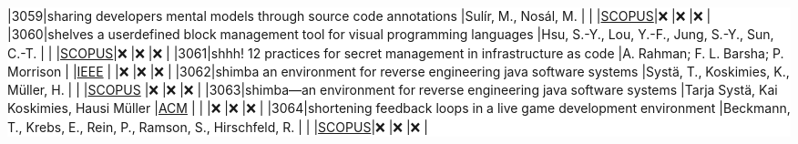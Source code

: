 |3059|sharing developers mental models through source code annotations                                                                                                                                                                                                             |Sulír, M., Nosál, M.                                                                                                                                                                                                                        |                                                                                                                       |                                                                                                                     |[SCOPUS](https://www.scopus.com/inward/record.url?eid=2-s2.0-84958063923&partnerID=40&md5=6a3464c9b055944ea58c6884b4474c13)|:x:               |:x:               |:x:               |
|3060|shelves a userdefined block management tool for visual programming languages                                                                                                                                                                                                 |Hsu, S.-Y., Lou, Y.-F., Jung, S.-Y., Sun, C.-T.                                                                                                                                                                                             |                                                                                                                       |                                                                                                                     |[SCOPUS](https://www.scopus.com/inward/record.url?eid=2-s2.0-85030844784&partnerID=40&md5=90007596d4618fe2e4bead9c9ce7ba7d)|:x:               |:x:               |:x:               |
|3061|shhh! 12 practices for secret management in infrastructure as code                                                                                                                                                                                                           |A. Rahman; F. L. Barsha; P. Morrison                                                                                                                                                                                                        |                                                                                                                       |[IEEE](https://ieeexplore.ieee.org/stamp/stamp.jsp?arnumber=9652648)                                                 |                                                                                                                           |:x:               |:x:               |:x:               |
|3062|shimba an environment for reverse engineering java software systems                                                                                                                                                                                                          |Systä, T., Koskimies, K., Müller, H.                                                                                                                                                                                                        |                                                                                                                       |                                                                                                                     |[SCOPUS](https://www.scopus.com/inward/record.url?eid=2-s2.0-0035836537&partnerID=40&md5=16fa57f8e07ad5ba718e6099c9f0d5a0) |:x:               |:x:               |:x:               |
|3063|shimba—an environment for reverse engineering java software systems                                                                                                                                                                                                          |Tarja Systä, Kai Koskimies, Hausi Müller                                                                                                                                                                                                    |[ACM](https://dl.acm.org/doi/10.1002/spe.386)                                                                          |                                                                                                                     |                                                                                                                           |:x:               |:x:               |:x:               |
|3064|shortening feedback loops in a live game development environment                                                                                                                                                                                                             |Beckmann, T., Krebs, E., Rein, P., Ramson, S., Hirschfeld, R.                                                                                                                                                                               |                                                                                                                       |                                                                                                                     |[SCOPUS](https://www.scopus.com/inward/record.url?eid=2-s2.0-85118747019&partnerID=40&md5=b83b113af32206e94ed6d3f3be629bca)|:x:               |:x:               |:x:               |